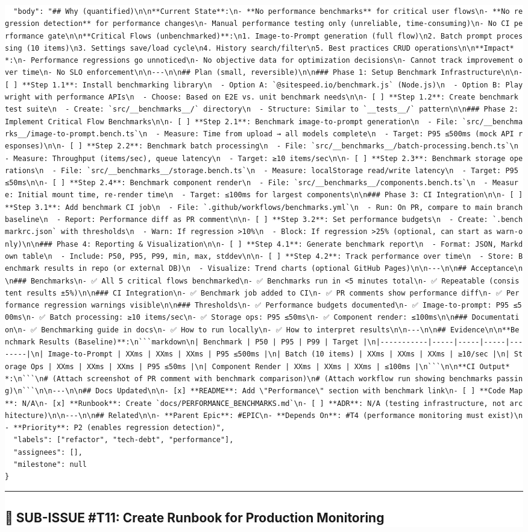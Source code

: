 ````
  "body": "## Why (quantified)\n\n**Current State**:\n- **No performance benchmarks** for critical user flows\n- **No regression detection** for performance changes\n- Manual performance testing only (unreliable, time-consuming)\n- No CI performance gate\n\n**Critical Flows (unbenchmarked)**:\n1. Image-to-Prompt generation (full flow)\n2. Batch prompt processing (10 items)\n3. Settings save/load cycle\n4. History search/filter\n5. Best practices CRUD operations\n\n**Impact**:\n- Performance regressions go unnoticed\n- No objective data for optimization decisions\n- Cannot track improvement over time\n- No SLO enforcement\n\n---\n\n## Plan (small, reversible)\n\n### Phase 1: Setup Benchmark Infrastructure\n\n- [ ] **Step 1.1**: Install benchmarking library\n  - Option A: `@sitespeed.io/benchmark.js` (Node.js)\n  - Option B: Playwright with performance APIs\n  - Choose: Based on E2E vs. unit benchmark needs\n\n- [ ] **Step 1.2**: Create benchmark test suite\n  - Create: `src/__benchmarks__/` directory\n  - Structure: Similar to `__tests__/` pattern\n\n### Phase 2: Implement Critical Flow Benchmarks\n\n- [ ] **Step 2.1**: Benchmark image-to-prompt generation\n  - File: `src/__benchmarks__/image-to-prompt.bench.ts`\n  - Measure: Time from upload → all models complete\n  - Target: P95 ≤500ms (mock API responses)\n\n- [ ] **Step 2.2**: Benchmark batch processing\n  - File: `src/__benchmarks__/batch-processing.bench.ts`\n  - Measure: Throughput (items/sec), queue latency\n  - Target: ≥10 items/sec\n\n- [ ] **Step 2.3**: Benchmark storage operations\n  - File: `src/__benchmarks__/storage.bench.ts`\n  - Measure: localStorage read/write latency\n  - Target: P95 ≤50ms\n\n- [ ] **Step 2.4**: Benchmark component render\n  - File: `src/__benchmarks__/components.bench.ts`\n  - Measure: Initial mount time, re-render time\n  - Target: ≤100ms for largest components\n\n### Phase 3: CI Integration\n\n- [ ] **Step 3.1**: Add benchmark CI job\n  - File: `.github/workflows/benchmarks.yml`\n  - Run: On PR, compare to main branch baseline\n  - Report: Performance diff as PR comment\n\n- [ ] **Step 3.2**: Set performance budgets\n  - Create: `.benchmarkrc.json` with thresholds\n  - Warn: If regression >10%\n  - Block: If regression >25% (optional, can start as warn-only)\n\n### Phase 4: Reporting & Visualization\n\n- [ ] **Step 4.1**: Generate benchmark report\n  - Format: JSON, Markdown table\n  - Include: P50, P95, P99, min, max, stddev\n\n- [ ] **Step 4.2**: Track performance over time\n  - Store: Benchmark results in repo (or external DB)\n  - Visualize: Trend charts (optional GitHub Pages)\n\n---\n\n## Acceptance\n\n### Benchmarks\n- ✅ All 5 critical flows benchmarked\n- ✅ Benchmarks run in <5 minutes total\n- ✅ Repeatable (consistent results ±5%)\n\n### CI Integration\n- ✅ Benchmark job added to CI\n- ✅ PR comments show performance diff\n- ✅ Performance regression warnings visible\n\n### Thresholds\n- ✅ Performance budgets documented\n- ✅ Image-to-prompt: P95 ≤500ms\n- ✅ Batch processing: ≥10 items/sec\n- ✅ Storage ops: P95 ≤50ms\n- ✅ Component render: ≤100ms\n\n### Documentation\n- ✅ Benchmarking guide in docs\n- ✅ How to run locally\n- ✅ How to interpret results\n\n---\n\n## Evidence\n\n**Benchmark Results (Baseline)**:\n```markdown\n| Benchmark | P50 | P95 | P99 | Target |\n|-----------|-----|-----|-----|--------|\n| Image-to-Prompt | XXms | XXms | XXms | P95 ≤500ms |\n| Batch (10 items) | XXms | XXms | XXms | ≥10/sec |\n| Storage Ops | XXms | XXms | XXms | P95 ≤50ms |\n| Component Render | XXms | XXms | XXms | ≤100ms |\n```\n\n**CI Output**:\n```\n# (Attach screenshot of PR comment with benchmark comparison)\n# (Attach workflow run showing benchmarks passing)\n```\n\n---\n\n## Docs Updated\n\n- [x] **README**: Add \"Performance\" section with benchmark link\n- [ ] **Code Map**: N/A\n- [x] **Runbook**: Create `docs/PERFORMANCE_BENCHMARKS.md`\n- [ ] **ADR**: N/A (testing infrastructure, not architecture)\n\n---\n\n## Related\n\n- **Parent Epic**: #EPIC\n- **Depends On**: #T4 (performance monitoring must exist)\n- **Priority**: P2 (enables regression detection)",
  "labels": ["refactor", "tech-debt", "performance"],
  "assignees": [],
  "milestone": null
}
````

---

## 🎫 SUB-ISSUE #T11: Create Runbook for Production Monitoring
